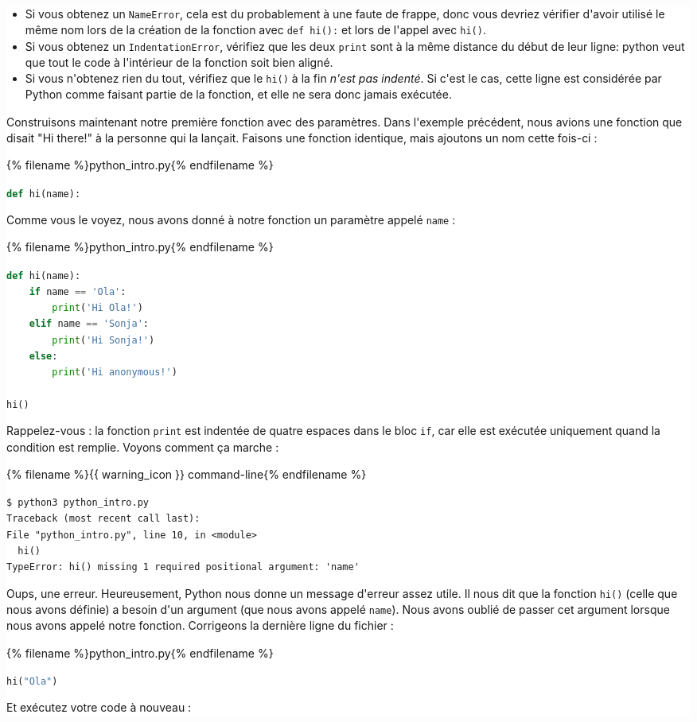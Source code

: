 - Si vous obtenez un `NameError`, cela est du probablement à une faute de frappe, donc vous devriez vérifier d'avoir utilisé le même nom lors de la création de la fonction avec `def hi():` et lors de l'appel avec `hi()`.
- Si vous obtenez un `IndentationError`, vérifiez que les deux `print` sont à la même distance du début de leur ligne: python veut que tout le code à l'intérieur de la fonction soit bien aligné.
- Si vous n'obtenez rien du tout, vérifiez que le `hi()` à la fin *n'est pas indenté*. Si c'est le cas, cette ligne est considérée par Python comme faisant partie de la fonction, et elle ne sera donc jamais exécutée.

Construisons maintenant notre première fonction avec des paramètres. Dans l'exemple précédent, nous avions une fonction que disait "Hi there!" à la personne qui la lançait. Faisons une fonction identique, mais ajoutons un nom cette fois-ci :

{% filename %}python_intro.py{% endfilename %}

```python
def hi(name):
```

Comme vous le voyez, nous avons donné à notre fonction un paramètre appelé `name` :

{% filename %}python_intro.py{% endfilename %}

```python
def hi(name):
    if name == 'Ola':
        print('Hi Ola!')
    elif name == 'Sonja':
        print('Hi Sonja!')
    else:
        print('Hi anonymous!')

hi()
```

Rappelez-vous : la fonction `print` est indentée de quatre espaces dans le bloc `if`, car elle est exécutée uniquement quand la condition est remplie. Voyons comment ça marche :

{% filename %}{{ warning_icon }} command-line{% endfilename %}

    $ python3 python_intro.py
    Traceback (most recent call last):
    File "python_intro.py", line 10, in <module>
      hi()
    TypeError: hi() missing 1 required positional argument: 'name'
    

Oups, une erreur. Heureusement, Python nous donne un message d'erreur assez utile. Il nous dit que la fonction `hi()` (celle que nous avons définie) a besoin d'un argument (que nous avons appelé `name`). Nous avons oublié de passer cet argument lorsque nous avons appelé notre fonction. Corrigeons la dernière ligne du fichier :

{% filename %}python_intro.py{% endfilename %}

```python
hi("Ola")
```

Et exécutez votre code à nouveau :
